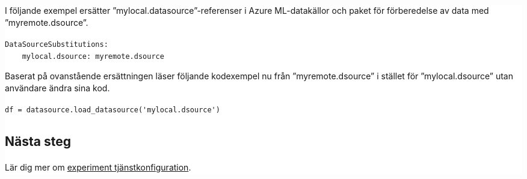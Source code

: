 I följande exempel ersätter ”mylocal.datasource”-referenser i Azure ML-datakällor och paket för förberedelse av data med ”myremote.dsource”. 
 
```
DataSourceSubstitutions:
    mylocal.dsource: myremote.dsource
```

Baserat på ovanstående ersättningen läser följande kodexempel nu från ”myremote.dsource” i stället för ”mylocal.dsource” utan användare ändra sina kod.
```
df = datasource.load_datasource('mylocal.dsource')
```
## <a name="next-steps"></a>Nästa steg
Lär dig mer om [experiment tjänstkonfiguration](experimentation-service-configuration.md).
